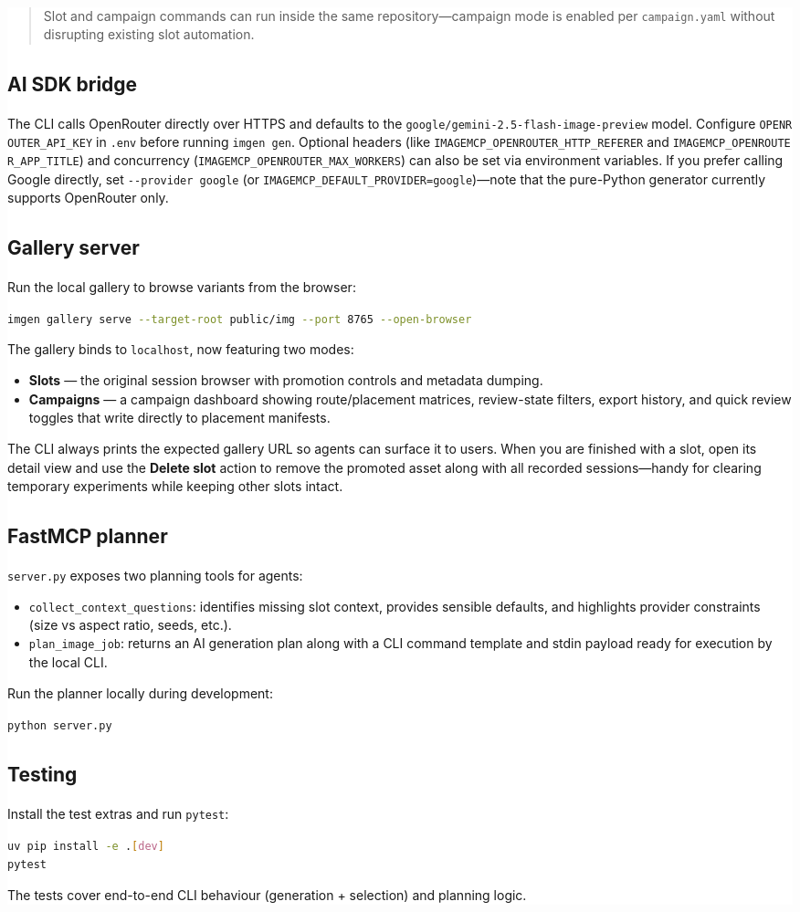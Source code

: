 > Slot and campaign commands can run inside the same repository—campaign mode is enabled per `campaign.yaml` without disrupting existing slot automation.

## AI SDK bridge

The CLI calls OpenRouter directly over HTTPS and defaults to the `google/gemini-2.5-flash-image-preview` model. Configure `OPENROUTER_API_KEY` in `.env` before running `imgen gen`. Optional headers (like `IMAGEMCP_OPENROUTER_HTTP_REFERER` and `IMAGEMCP_OPENROUTER_APP_TITLE`) and concurrency (`IMAGEMCP_OPENROUTER_MAX_WORKERS`) can also be set via environment variables. If you prefer calling Google directly, set `--provider google` (or `IMAGEMCP_DEFAULT_PROVIDER=google`)—note that the pure-Python generator currently supports OpenRouter only.

## Gallery server

Run the local gallery to browse variants from the browser:

```bash
imgen gallery serve --target-root public/img --port 8765 --open-browser
```

The gallery binds to `localhost`, now featuring two modes:

- **Slots** — the original session browser with promotion controls and metadata dumping.
- **Campaigns** — a campaign dashboard showing route/placement matrices, review-state filters, export history, and quick review toggles that write directly to placement manifests.

The CLI always prints the expected gallery URL so agents can surface it to users. When you are finished with a slot, open its detail view and use the **Delete slot** action to remove the promoted asset along with all recorded sessions—handy for clearing temporary experiments while keeping other slots intact.

## FastMCP planner

`server.py` exposes two planning tools for agents:

- `collect_context_questions`: identifies missing slot context, provides sensible defaults, and highlights provider constraints (size vs aspect ratio, seeds, etc.).
- `plan_image_job`: returns an AI generation plan along with a CLI command template and stdin payload ready for execution by the local CLI.

Run the planner locally during development:

```bash
python server.py
```

## Testing

Install the test extras and run `pytest`:

```bash
uv pip install -e .[dev]
pytest
```

The tests cover end-to-end CLI behaviour (generation + selection) and planning logic.
